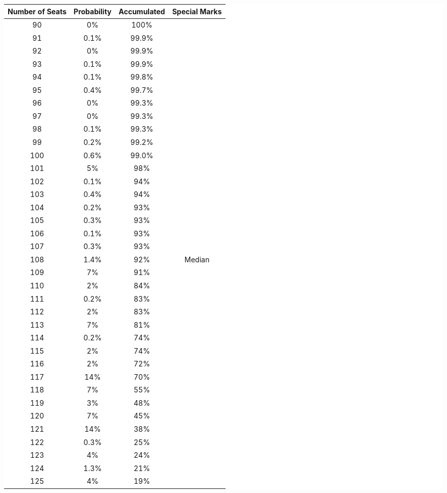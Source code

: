 | Number of Seats | Probability | Accumulated | Special Marks |
|:---------------:|:-----------:|:-----------:|:-------------:|
| 90 | 0% | 100% |  |
| 91 | 0.1% | 99.9% |  |
| 92 | 0% | 99.9% |  |
| 93 | 0.1% | 99.9% |  |
| 94 | 0.1% | 99.8% |  |
| 95 | 0.4% | 99.7% |  |
| 96 | 0% | 99.3% |  |
| 97 | 0% | 99.3% |  |
| 98 | 0.1% | 99.3% |  |
| 99 | 0.2% | 99.2% |  |
| 100 | 0.6% | 99.0% |  |
| 101 | 5% | 98% |  |
| 102 | 0.1% | 94% |  |
| 103 | 0.4% | 94% |  |
| 104 | 0.2% | 93% |  |
| 105 | 0.3% | 93% |  |
| 106 | 0.1% | 93% |  |
| 107 | 0.3% | 93% |  |
| 108 | 1.4% | 92% | Median |
| 109 | 7% | 91% |  |
| 110 | 2% | 84% |  |
| 111 | 0.2% | 83% |  |
| 112 | 2% | 83% |  |
| 113 | 7% | 81% |  |
| 114 | 0.2% | 74% |  |
| 115 | 2% | 74% |  |
| 116 | 2% | 72% |  |
| 117 | 14% | 70% |  |
| 118 | 7% | 55% |  |
| 119 | 3% | 48% |  |
| 120 | 7% | 45% |  |
| 121 | 14% | 38% |  |
| 122 | 0.3% | 25% |  |
| 123 | 4% | 24% |  |
| 124 | 1.3% | 21% |  |
| 125 | 4% | 19% |  |
